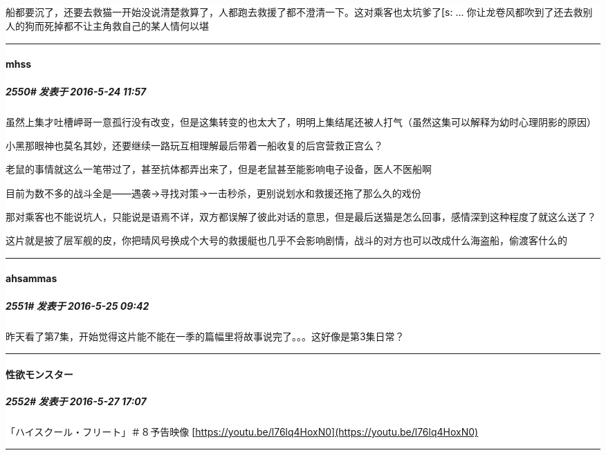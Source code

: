 船都要沉了，还要去救猫一开始没说清楚救算了，人都跑去救援了都不澄清一下。这对乘客也太坑爹了[s: ...</blockquote>
你让龙卷风都吹到了还去救别人的狗而死掉都不让主角救自己的某人情何以堪







-----

####  mhss  
##### 2550#       发表于 2016-5-24 11:57




虽然上集才吐槽岬哥一意孤行没有改变，但是这集转变的也太大了，明明上集结尾还被人打气（虽然这集可以解释为幼时心理阴影的原因）

小黑那眼神也莫名其妙，还要继续一路玩互相理解最后带着一船收复的后宫营救正宫么？

老鼠的事情就这么一笔带过了，甚至抗体都弄出来了，但是老鼠甚至能影响电子设备，医人不医船啊

目前为数不多的战斗全是——遇袭→寻找对策→一击秒杀，更别说划水和救援还拖了那么久的戏份

那对乘客也不能说坑人，只能说是语焉不详，双方都误解了彼此对话的意思，但是最后送猫是怎么回事，感情深到这种程度了就这么送了？

这片就是披了层军舰的皮，你把晴风号换成个大号的救援艇也几乎不会影响剧情，战斗的对方也可以改成什么海盗船，偷渡客什么的







-----

####  ahsammas  
##### 2551#       发表于 2016-5-25 09:42




昨天看了第7集，开始觉得这片能不能在一季的篇幅里将故事说完了。。。这好像是第3集日常？







-----

####  性欲モンスター  
##### 2552#       发表于 2016-5-27 17:07




「ハイスクール・フリート」＃８予告映像
[https://youtu.be/l76lq4HoxN0](https://youtu.be/l76lq4HoxN0)







-----
